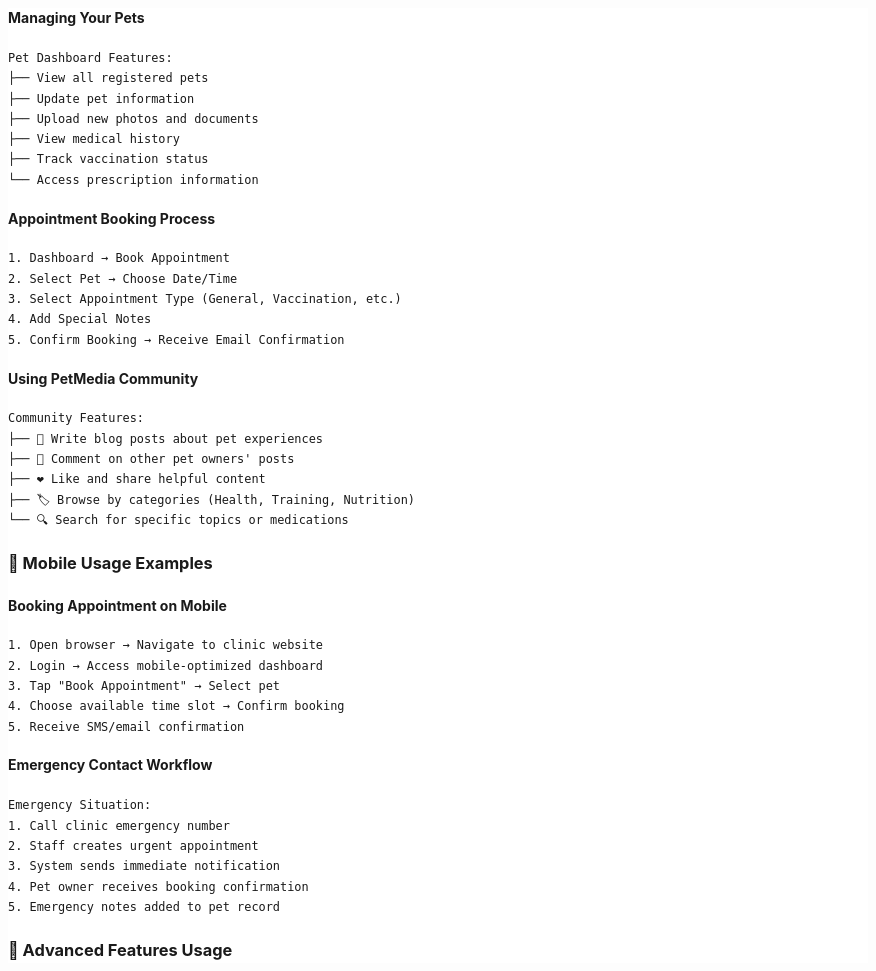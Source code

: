 #### **Managing Your Pets**
```
Pet Dashboard Features:
├── View all registered pets
├── Update pet information
├── Upload new photos and documents
├── View medical history
├── Track vaccination status
└── Access prescription information
```

#### **Appointment Booking Process**
```
1. Dashboard → Book Appointment
2. Select Pet → Choose Date/Time
3. Select Appointment Type (General, Vaccination, etc.)
4. Add Special Notes
5. Confirm Booking → Receive Email Confirmation
```

#### **Using PetMedia Community**
```
Community Features:
├── 📝 Write blog posts about pet experiences
├── 💬 Comment on other pet owners' posts
├── ❤️ Like and share helpful content
├── 🏷️ Browse by categories (Health, Training, Nutrition)
└── 🔍 Search for specific topics or medications
```

### **📱 Mobile Usage Examples**

#### **Booking Appointment on Mobile**
```
1. Open browser → Navigate to clinic website
2. Login → Access mobile-optimized dashboard
3. Tap "Book Appointment" → Select pet
4. Choose available time slot → Confirm booking
5. Receive SMS/email confirmation
```

#### **Emergency Contact Workflow**
```
Emergency Situation:
1. Call clinic emergency number
2. Staff creates urgent appointment
3. System sends immediate notification
4. Pet owner receives booking confirmation
5. Emergency notes added to pet record
```

### **🔧 Advanced Features Usage**
